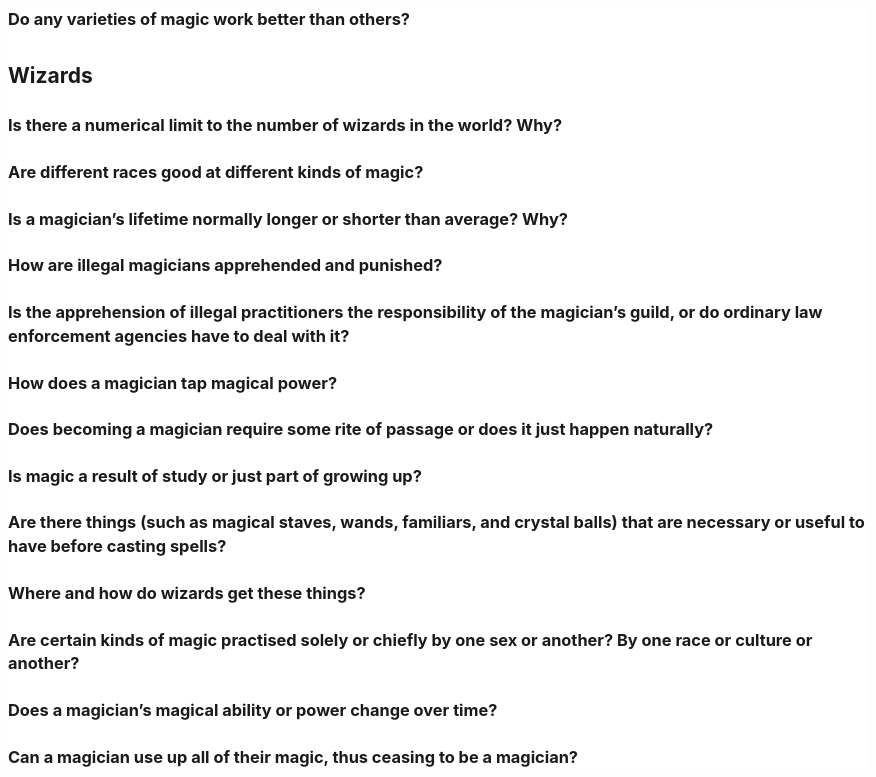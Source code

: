 
### Do any varieties of magic work better than others?



## Wizards
### Is there a numerical limit to the number of wizards in the world? Why?


### Are different races good at different kinds of magic?

	
### Is a magician’s lifetime normally longer or shorter than average? Why?

	
### How are illegal magicians apprehended and punished?


### Is the apprehension of illegal practitioners the responsibility of the magician’s guild, or do ordinary law enforcement agencies have to deal with it?


### How does a magician tap magical power?


### Does becoming a magician require some rite of passage or does it just happen naturally?


### Is magic a result of study or just part of growing up?

	
### Are there things (such as magical staves, wands, familiars, and crystal balls) that are necessary or useful to have before casting spells?


### Where and how do wizards get these things?

	
### Are certain kinds of magic practised solely or chiefly by one sex or another? By one race or culture or another?

	
### Does a magician’s magical ability or power change over time?


### Can a magician use up all of their magic, thus ceasing to be a magician?
